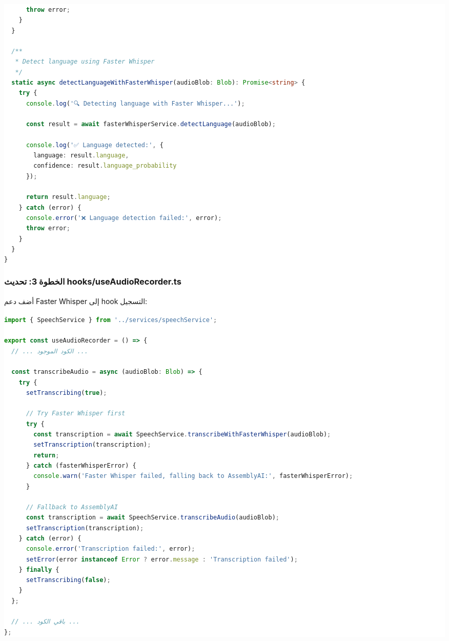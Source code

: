 ```typescript
      throw error;
    }
  }

  /**
   * Detect language using Faster Whisper
   */
  static async detectLanguageWithFasterWhisper(audioBlob: Blob): Promise<string> {
    try {
      console.log('🔍 Detecting language with Faster Whisper...');
      
      const result = await fasterWhisperService.detectLanguage(audioBlob);
      
      console.log('✅ Language detected:', {
        language: result.language,
        confidence: result.language_probability
      });
      
      return result.language;
    } catch (error) {
      console.error('❌ Language detection failed:', error);
      throw error;
    }
  }
}
```

### الخطوة 3: تحديث hooks/useAudioRecorder.ts

أضف دعم Faster Whisper إلى hook التسجيل:

```typescript
import { SpeechService } from '../services/speechService';

export const useAudioRecorder = () => {
  // ... الكود الموجود ...

  const transcribeAudio = async (audioBlob: Blob) => {
    try {
      setTranscribing(true);
      
      // Try Faster Whisper first
      try {
        const transcription = await SpeechService.transcribeWithFasterWhisper(audioBlob);
        setTranscription(transcription);
        return;
      } catch (fasterWhisperError) {
        console.warn('Faster Whisper failed, falling back to AssemblyAI:', fasterWhisperError);
      }
      
      // Fallback to AssemblyAI
      const transcription = await SpeechService.transcribeAudio(audioBlob);
      setTranscription(transcription);
    } catch (error) {
      console.error('Transcription failed:', error);
      setError(error instanceof Error ? error.message : 'Transcription failed');
    } finally {
      setTranscribing(false);
    }
  };

  // ... باقي الكود ...
};
```